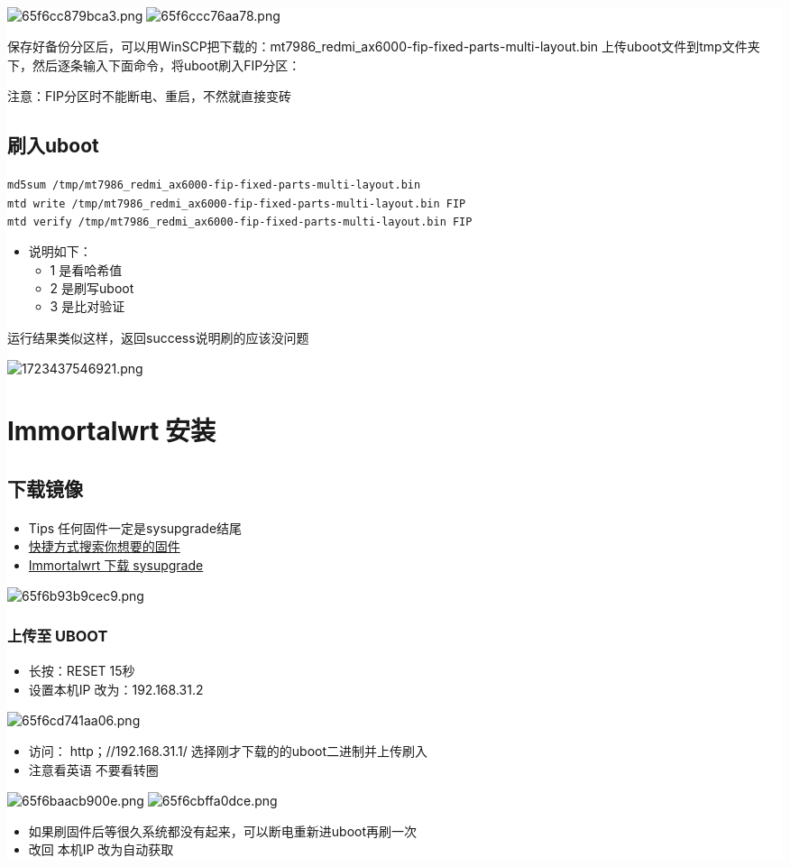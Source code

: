 ![65f6cc879bca3.png](https://image.6669998.xyz/GG9vbz.png)
![65f6ccc76aa78.png](https://image.6669998.xyz/hg3eJH.png)

保存好备份分区后，可以用WinSCP把下载的：mt7986_redmi_ax6000-fip-fixed-parts-multi-layout.bin  上传uboot文件到tmp文件夹下，然后逐条输入下面命令，将uboot刷入FIP分区：

注意：FIP分区时不能断电、重启，不然就直接变砖

## 刷入uboot

```text
md5sum /tmp/mt7986_redmi_ax6000-fip-fixed-parts-multi-layout.bin
mtd write /tmp/mt7986_redmi_ax6000-fip-fixed-parts-multi-layout.bin FIP
mtd verify /tmp/mt7986_redmi_ax6000-fip-fixed-parts-multi-layout.bin FIP
```

- 说明如下：
    - 1 是看哈希值
    - 2 是刷写uboot
    - 3 是比对验证

运行结果类似这样，返回success说明刷的应该没问题

![1723437546921.png](https://image.6669998.xyz/ZHhGHw.png)

# Immortalwrt 安装

## 下载镜像

- Tips 任何固件一定是sysupgrade结尾
- [快捷方式搜索你想要的固件](https://firmware-selector.immortalwrt.org/)
- [Immortalwrt 下载 sysupgrade ](https://mirrors.jlu.edu.cn/immortalwrt/releases/23.05.1/targets/mediatek/filogic/)

![65f6b93b9cec9.png](https://image.6669998.xyz/BqEcyu.png)

###  上传至 UBOOT 

- 长按：RESET  15秒
- 设置本机IP 改为：192.168.31.2

![65f6cd741aa06.png](https://image.6669998.xyz/N9qBkI.png)

- 访问： http；//192.168.31.1/ 选择刚才下载的的uboot二进制并上传刷入
- 注意看英语 不要看转圈

![65f6baacb900e.png](https://image.6669998.xyz/YKtAi2.png)
![65f6cbffa0dce.png](https://image.6669998.xyz/mCQp6t.png)

- 如果刷固件后等很久系统都没有起来，可以断电重新进uboot再刷一次
- 改回 本机IP 改为自动获取
